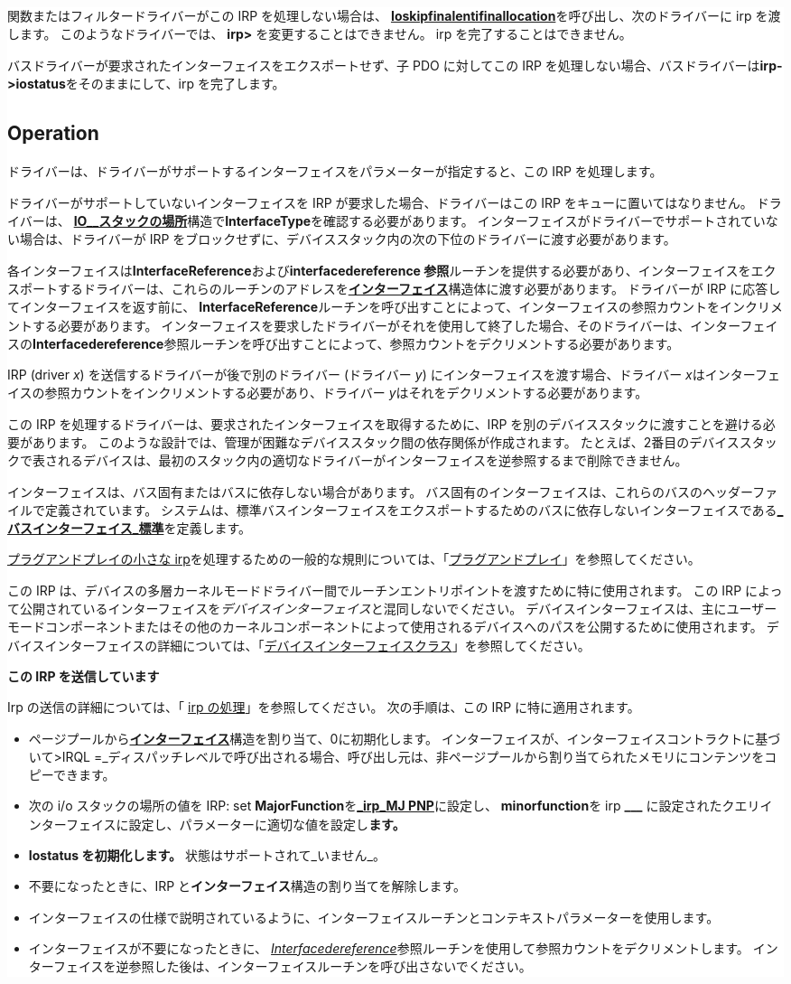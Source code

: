 関数またはフィルタードライバーがこの IRP を処理しない場合は、 [**Ioskipfinalentifinallocation**](https://docs.microsoft.com/windows-hardware/drivers/kernel/mm-bad-pointer)を呼び出し、次のドライバーに irp を渡します。 このようなドライバーでは、 **irp&gt;** を変更することはできません。 irp を完了することはできません。

バスドライバーが要求されたインターフェイスをエクスポートせず、子 PDO に対してこの IRP を処理しない場合、バスドライバーは**irp-&gt;iostatus**をそのままにして、irp を完了します。

<a name="operation"></a>Operation
---------

ドライバーは、ドライバーがサポートするインターフェイスをパラメーターが指定すると、この IRP を処理します。

ドライバーがサポートしていないインターフェイスを IRP が要求した場合、ドライバーはこの IRP をキューに置いてはなりません。 ドライバーは、 [**IO\_\_スタックの場所**](https://docs.microsoft.com/windows-hardware/drivers/ddi/wdm/ns-wdm-_io_stack_location)構造で**InterfaceType**を確認する必要があります。 インターフェイスがドライバーでサポートされていない場合は、ドライバーが IRP をブロックせずに、デバイススタック内の次の下位のドライバーに渡す必要があります。

各インターフェイスは**InterfaceReference**および**interfacedereference 参照**ルーチンを提供する必要があり、インターフェイスをエクスポートするドライバーは、これらのルーチンのアドレスを[**インターフェイス**](https://docs.microsoft.com/windows-hardware/drivers/ddi/wdm/ns-wdm-_interface)構造体に渡す必要があります。 ドライバーが IRP に応答してインターフェイスを返す前に、 **InterfaceReference**ルーチンを呼び出すことによって、インターフェイスの参照カウントをインクリメントする必要があります。 インターフェイスを要求したドライバーがそれを使用して終了した場合、そのドライバーは、インターフェイスの**Interfacedereference**参照ルーチンを呼び出すことによって、参照カウントをデクリメントする必要があります。

IRP (driver *x*) を送信するドライバーが後で別のドライバー (ドライバー *y*) にインターフェイスを渡す場合、ドライバー *x*はインターフェイスの参照カウントをインクリメントする必要があり、ドライバー *y*はそれをデクリメントする必要があります。

この IRP を処理するドライバーは、要求されたインターフェイスを取得するために、IRP を別のデバイススタックに渡すことを避ける必要があります。 このような設計では、管理が困難なデバイススタック間の依存関係が作成されます。 たとえば、2番目のデバイススタックで表されるデバイスは、最初のスタック内の適切なドライバーがインターフェイスを逆参照するまで削除できません。

インターフェイスは、バス固有またはバスに依存しない場合があります。 バス固有のインターフェイスは、これらのバスのヘッダーファイルで定義されています。 システムは、標準バスインターフェイスをエクスポートするためのバスに依存しないインターフェイスである[**\_バスインターフェイス\_標準**](https://docs.microsoft.com/windows-hardware/drivers/ddi/wdm/ns-wdm-_bus_interface_standard)を定義します。

[プラグアンドプレイの小さな irp](plug-and-play-minor-irps.md)を処理するための一般的な規則については、「[プラグアンドプレイ](https://docs.microsoft.com/windows-hardware/drivers/kernel/implementing-plug-and-play)」を参照してください。

この IRP は、デバイスの多層カーネルモードドライバー間でルーチンエントリポイントを渡すために特に使用されます。 この IRP によって公開されているインターフェイスを*デバイスインターフェイス*と混同しないでください。 デバイスインターフェイスは、主にユーザーモードコンポーネントまたはその他のカーネルコンポーネントによって使用されるデバイスへのパスを公開するために使用されます。 デバイスインターフェイスの詳細については、「[デバイスインターフェイスクラス](https://docs.microsoft.com/windows-hardware/drivers/install/device-interface-classes)」を参照してください。

**この IRP を送信しています**

Irp の送信の詳細については、「 [irp の処理](https://docs.microsoft.com/windows-hardware/drivers/kernel/handling-irps)」を参照してください。 次の手順は、この IRP に特に適用されます。

-   ページプールから[**インターフェイス**](https://docs.microsoft.com/windows-hardware/drivers/ddi/wdm/ns-wdm-_interface)構造を割り当て、0に初期化します。 インターフェイスが、インターフェイスコントラクトに基づいて&gt;IRQL =\_ディスパッチレベルで呼び出される場合、呼び出し元は、非ページプールから割り当てられたメモリにコンテンツをコピーできます。

-   次の i/o スタックの場所の値を IRP: set **MajorFunction**を[**\_irp\_MJ PNP**](irp-mj-pnp.md)に設定し、 **minorfunction**を irp **\_\_\_** に設定されたクエリインターフェイスに設定し、パラメーターに適切な値を設定し**ます。**

-   **Iostatus を初期化します。** 状態はサポートされて\_いません\_。

-   不要になったときに、IRP と**インターフェイス**構造の割り当てを解除します。

-   インターフェイスの仕様で説明されているように、インターフェイスルーチンとコンテキストパラメーターを使用します。

-   インターフェイスが不要になったときに、 [*Interfacedereference*](https://docs.microsoft.com/windows-hardware/drivers/ddi/wdm/nc-wdm-pinterface_dereference)参照ルーチンを使用して参照カウントをデクリメントします。 インターフェイスを逆参照した後は、インターフェイスルーチンを呼び出さないでください。
